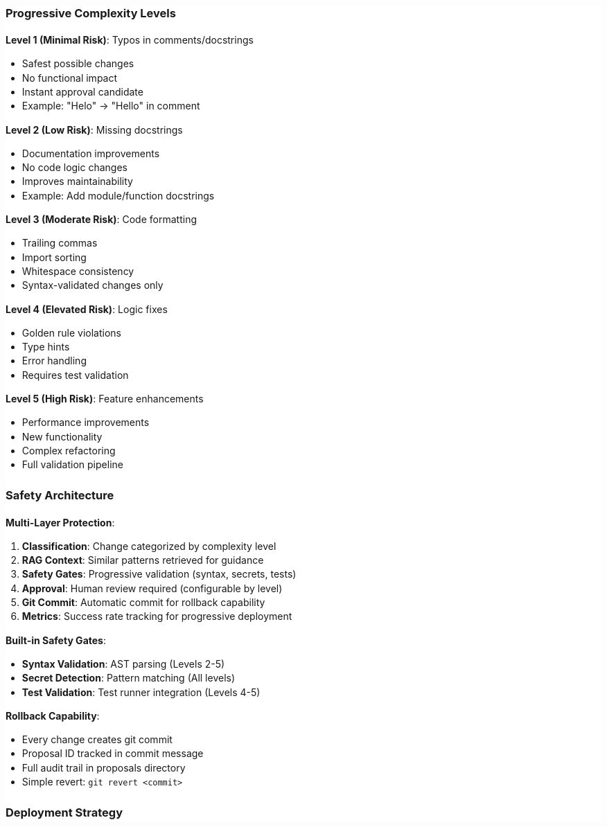 ### Progressive Complexity Levels

**Level 1 (Minimal Risk)**: Typos in comments/docstrings
- Safest possible changes
- No functional impact
- Instant approval candidate
- Example: "Helo" → "Hello" in comment

**Level 2 (Low Risk)**: Missing docstrings
- Documentation improvements
- No code logic changes
- Improves maintainability
- Example: Add module/function docstrings

**Level 3 (Moderate Risk)**: Code formatting
- Trailing commas
- Import sorting
- Whitespace consistency
- Syntax-validated changes only

**Level 4 (Elevated Risk)**: Logic fixes
- Golden rule violations
- Type hints
- Error handling
- Requires test validation

**Level 5 (High Risk)**: Feature enhancements
- Performance improvements
- New functionality
- Complex refactoring
- Full validation pipeline

### Safety Architecture

**Multi-Layer Protection**:
1. **Classification**: Change categorized by complexity level
2. **RAG Context**: Similar patterns retrieved for guidance
3. **Safety Gates**: Progressive validation (syntax, secrets, tests)
4. **Approval**: Human review required (configurable by level)
5. **Git Commit**: Automatic commit for rollback capability
6. **Metrics**: Success rate tracking for progressive deployment

**Built-in Safety Gates**:
- **Syntax Validation**: AST parsing (Levels 2-5)
- **Secret Detection**: Pattern matching (All levels)
- **Test Validation**: Test runner integration (Levels 4-5)

**Rollback Capability**:
- Every change creates git commit
- Proposal ID tracked in commit message
- Full audit trail in proposals directory
- Simple revert: `git revert <commit>`

### Deployment Strategy
